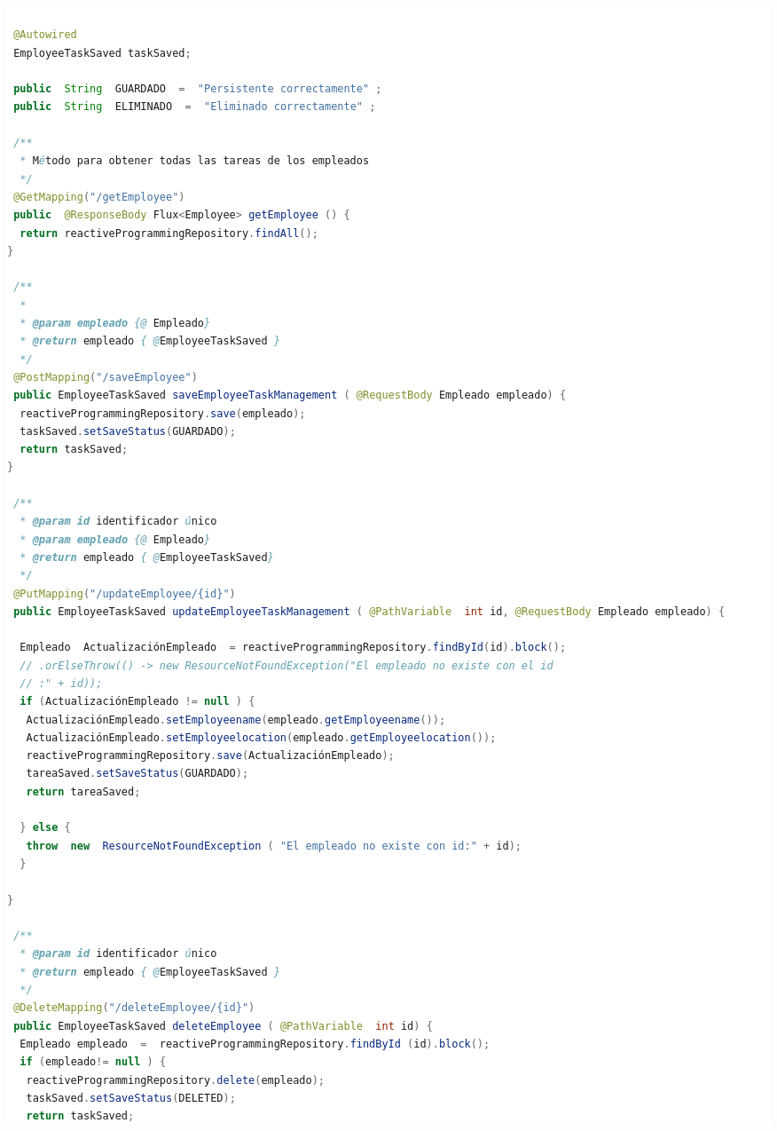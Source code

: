 ```java

 @Autowired
 EmployeeTaskSaved taskSaved; 

 public  String  GUARDADO  =  "Persistente correctamente" ; 
 public  String  ELIMINADO  =  "Eliminado correctamente" ; 

 /** 
  * Método para obtener todas las tareas de los empleados 
  */ 
 @GetMapping("/getEmployee") 
 public  @ResponseBody Flux<Employee> getEmployee () { 
  return reactiveProgrammingRepository.findAll(); 
} 

 /** 
  * 
  * @param empleado {@ Empleado} 
  * @return empleado { @EmployeeTaskSaved } 
  */ 
 @PostMapping("/saveEmployee") 
 public EmployeeTaskSaved saveEmployeeTaskManagement ( @RequestBody Empleado empleado) { 
  reactiveProgrammingRepository.save(empleado); 
  taskSaved.setSaveStatus(GUARDADO); 
  return taskSaved; 
} 

 /** 
  * @param id identificador único 
  * @param empleado {@ Empleado} 
  * @return empleado { @EmployeeTaskSaved} 
  */ 
 @PutMapping("/updateEmployee/{id}") 
 public EmployeeTaskSaved updateEmployeeTaskManagement ( @PathVariable  int id, @RequestBody Empleado empleado) { 

  Empleado  ActualizaciónEmpleado  = reactiveProgrammingRepository.findById(id).block(); 
  // .orElseThrow(() -> new ResourceNotFoundException("El empleado no existe con el id 
  // :" + id)); 
  if (ActualizaciónEmpleado != null ) { 
   ActualizaciónEmpleado.setEmployeename(empleado.getEmployeename()); 
   ActualizaciónEmpleado.setEmployeelocation(empleado.getEmployeelocation()); 
   reactiveProgrammingRepository.save(ActualizaciónEmpleado); 
   tareaSaved.setSaveStatus(GUARDADO); 
   return tareaSaved; 

  } else { 
   throw  new  ResourceNotFoundException ( "El empleado no existe con id:" + id); 
  } 

} 

 /** 
  * @param id identificador único 
  * @return empleado { @EmployeeTaskSaved } 
  */ 
 @DeleteMapping("/deleteEmployee/{id}") 
 public EmployeeTaskSaved deleteEmployee ( @PathVariable  int id) { 
  Empleado empleado  =  reactiveProgrammingRepository.findById (id).block(); 
  if (empleado!= null ) { 
   reactiveProgrammingRepository.delete(empleado); 
   taskSaved.setSaveStatus(DELETED); 
   return taskSaved; 
```